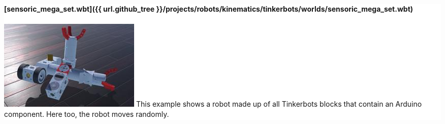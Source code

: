 #### [sensoric\_mega\_set.wbt]({{ url.github_tree }}/projects/robots/kinematics/tinkerbots/worlds/sensoric\_mega\_set.wbt)

![sensoric_mega_set.wbt.png](images/tinkerbots/sensoric_mega_set.wbt.thumbnail.jpg) This example shows a robot made up of all Tinkerbots blocks that contain an Arduino component.
Here too, the robot moves randomly.
